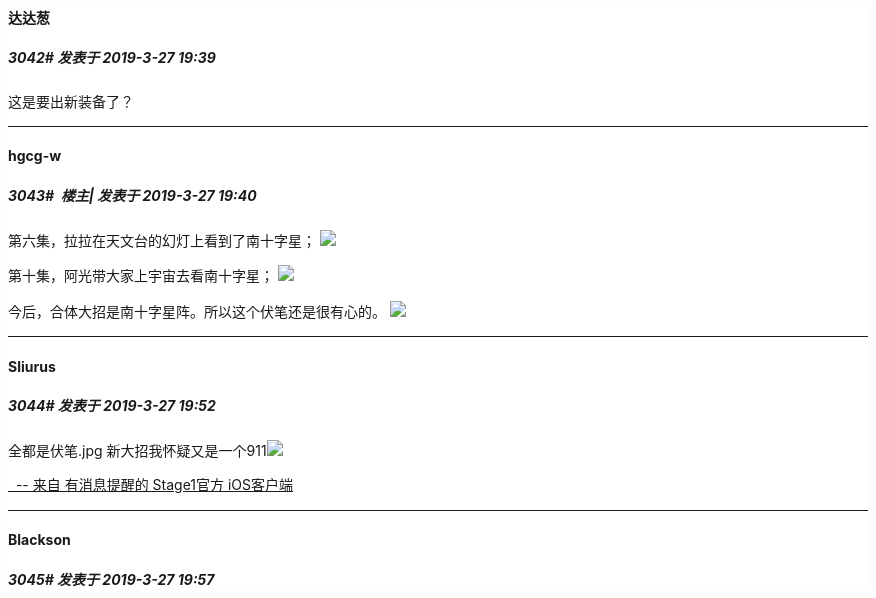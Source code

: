 ####  达达葱  
##### 3042#       发表于 2019-3-27 19:39




这是要出新装备了？







-----

####  hgcg-w  
##### 3043#         楼主| 发表于 2019-3-27 19:40




第六集，拉拉在天文台的幻灯上看到了南十字星；
<img src="http://wx4.sinaimg.cn/large/9657fdc2ly1g1hkipvaklj21400mihdt.jpg" referrerpolicy="no-referrer">


第十集，阿光带大家上宇宙去看南十字星；
<img src="http://wx2.sinaimg.cn/large/9657fdc2ly1g1hkl7tedrj20m512fhdt.jpg" referrerpolicy="no-referrer">


今后，合体大招是南十字星阵。所以这个伏笔还是很有心的。
<img src="http://wx3.sinaimg.cn/large/9657fdc2ly1g1hkkwiei3j20uu0pfthc.jpg" referrerpolicy="no-referrer">







-----

####  Sliurus  
##### 3044#       发表于 2019-3-27 19:52




全都是伏笔.jpg
新大招我怀疑又是一个911<img src="https://static.saraba1st.com/image/smiley/face2017/053.png" referrerpolicy="no-referrer">

[  -- 来自 有消息提醒的 Stage1官方 iOS客户端](https://itunes.apple.com/fi/app/saraba1st/id1221237470?mt=8)







-----

####  Blackson  
##### 3045#       发表于 2019-3-27 19:57


